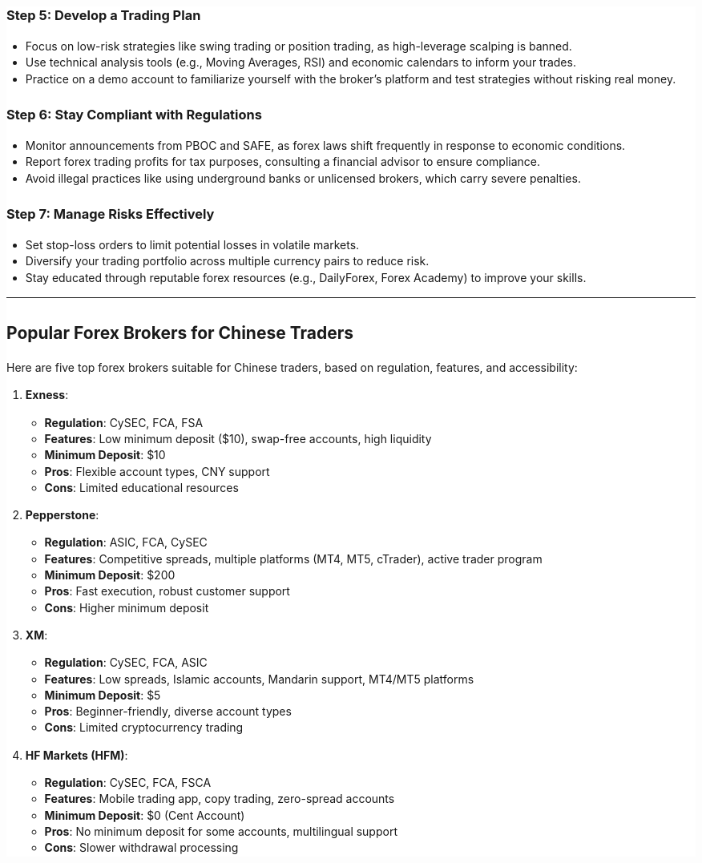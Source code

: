 ### Step 5: Develop a Trading Plan
- Focus on low-risk strategies like swing trading or position trading, as high-leverage scalping is banned.
- Use technical analysis tools (e.g., Moving Averages, RSI) and economic calendars to inform your trades.
- Practice on a demo account to familiarize yourself with the broker’s platform and test strategies without risking real money.

### Step 6: Stay Compliant with Regulations
- Monitor announcements from PBOC and SAFE, as forex laws shift frequently in response to economic conditions.
- Report forex trading profits for tax purposes, consulting a financial advisor to ensure compliance.
- Avoid illegal practices like using underground banks or unlicensed brokers, which carry severe penalties.

### Step 7: Manage Risks Effectively
- Set stop-loss orders to limit potential losses in volatile markets.
- Diversify your trading portfolio across multiple currency pairs to reduce risk.
- Stay educated through reputable forex resources (e.g., DailyForex, Forex Academy) to improve your skills.

---

## Popular Forex Brokers for Chinese Traders

Here are five top forex brokers suitable for Chinese traders, based on regulation, features, and accessibility:

1. **Exness**:
   - **Regulation**: CySEC, FCA, FSA
   - **Features**: Low minimum deposit ($10), swap-free accounts, high liquidity
   - **Minimum Deposit**: $10
   - **Pros**: Flexible account types, CNY support
   - **Cons**: Limited educational resources

2. **Pepperstone**:
   - **Regulation**: ASIC, FCA, CySEC
   - **Features**: Competitive spreads, multiple platforms (MT4, MT5, cTrader), active trader program
   - **Minimum Deposit**: $200
   - **Pros**: Fast execution, robust customer support
   - **Cons**: Higher minimum deposit

3. **XM**:
   - **Regulation**: CySEC, FCA, ASIC
   - **Features**: Low spreads, Islamic accounts, Mandarin support, MT4/MT5 platforms
   - **Minimum Deposit**: $5
   - **Pros**: Beginner-friendly, diverse account types
   - **Cons**: Limited cryptocurrency trading

4. **HF Markets (HFM)**:
   - **Regulation**: CySEC, FCA, FSCA
   - **Features**: Mobile trading app, copy trading, zero-spread accounts
   - **Minimum Deposit**: $0 (Cent Account)
   - **Pros**: No minimum deposit for some accounts, multilingual support
   - **Cons**: Slower withdrawal processing
